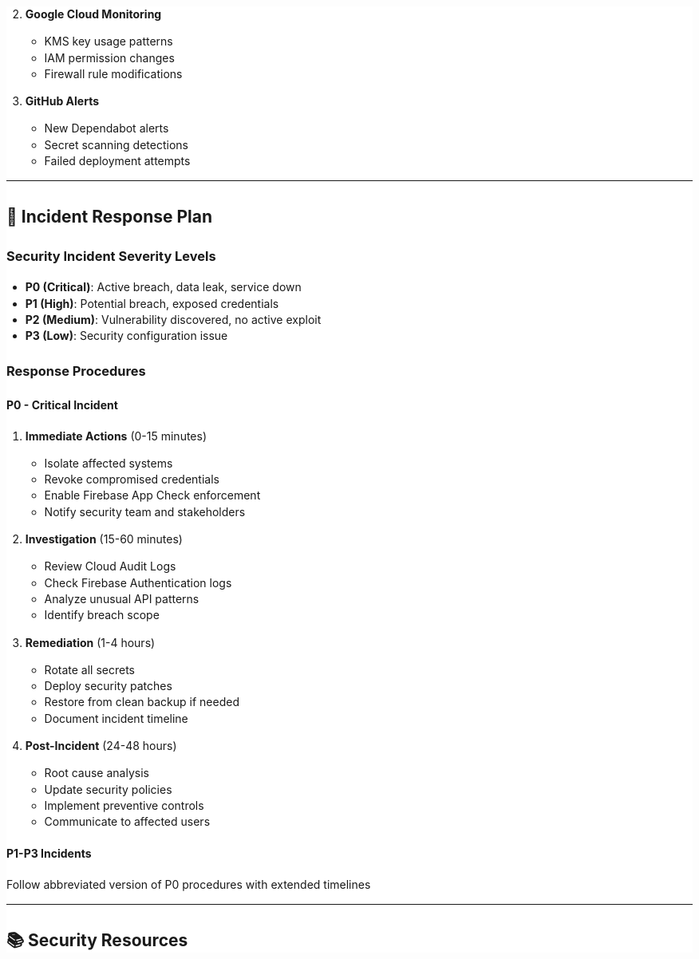 2. **Google Cloud Monitoring**
   - KMS key usage patterns
   - IAM permission changes
   - Firewall rule modifications

3. **GitHub Alerts**
   - New Dependabot alerts
   - Secret scanning detections
   - Failed deployment attempts

---

## 🚨 Incident Response Plan

### Security Incident Severity Levels
- **P0 (Critical)**: Active breach, data leak, service down
- **P1 (High)**: Potential breach, exposed credentials
- **P2 (Medium)**: Vulnerability discovered, no active exploit
- **P3 (Low)**: Security configuration issue

### Response Procedures

#### P0 - Critical Incident
1. **Immediate Actions** (0-15 minutes)
   - Isolate affected systems
   - Revoke compromised credentials
   - Enable Firebase App Check enforcement
   - Notify security team and stakeholders

2. **Investigation** (15-60 minutes)
   - Review Cloud Audit Logs
   - Check Firebase Authentication logs
   - Analyze unusual API patterns
   - Identify breach scope

3. **Remediation** (1-4 hours)
   - Rotate all secrets
   - Deploy security patches
   - Restore from clean backup if needed
   - Document incident timeline

4. **Post-Incident** (24-48 hours)
   - Root cause analysis
   - Update security policies
   - Implement preventive controls
   - Communicate to affected users

#### P1-P3 Incidents
Follow abbreviated version of P0 procedures with extended timelines

---

## 📚 Security Resources
